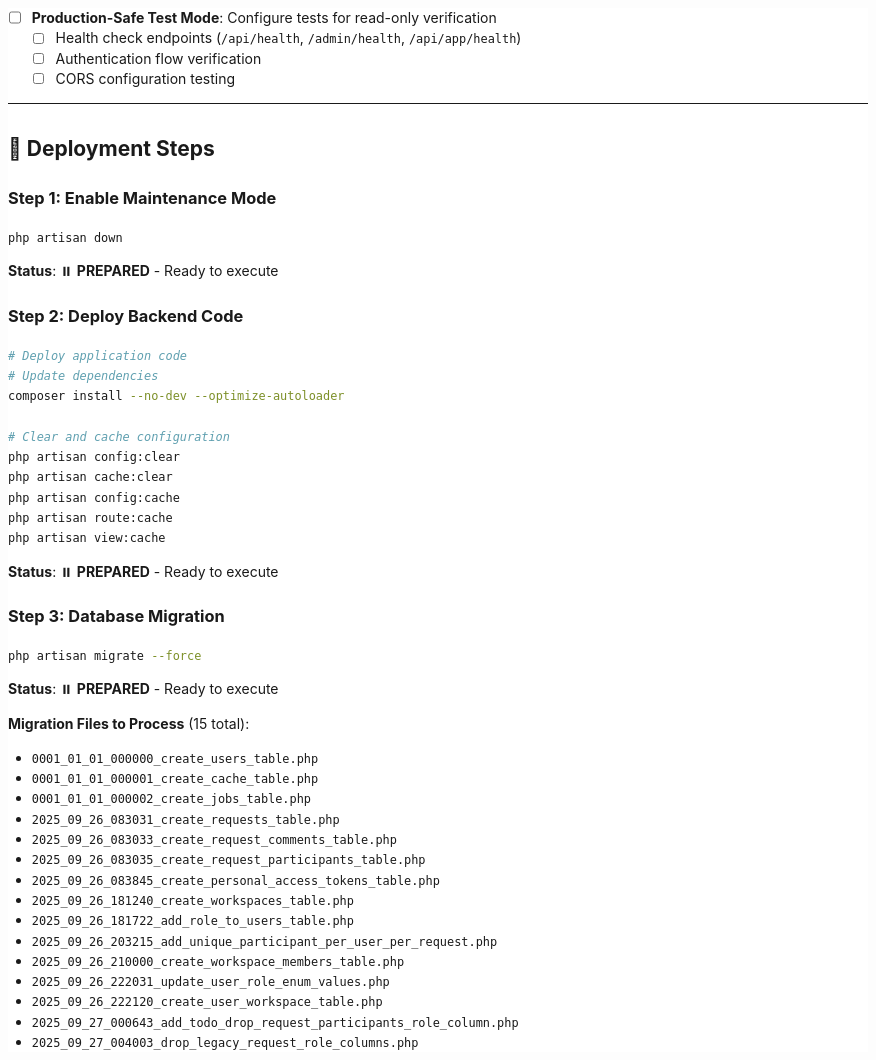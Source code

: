 - [ ] **Production-Safe Test Mode**: Configure tests for read-only verification
  - [ ] Health check endpoints (`/api/health`, `/admin/health`, `/api/app/health`)
  - [ ] Authentication flow verification
  - [ ] CORS configuration testing

---

## 🔧 Deployment Steps

### Step 1: Enable Maintenance Mode
```bash
php artisan down
```
**Status**: ⏸️ **PREPARED** - Ready to execute

### Step 2: Deploy Backend Code
```bash
# Deploy application code
# Update dependencies
composer install --no-dev --optimize-autoloader

# Clear and cache configuration
php artisan config:clear
php artisan cache:clear
php artisan config:cache
php artisan route:cache
php artisan view:cache
```
**Status**: ⏸️ **PREPARED** - Ready to execute

### Step 3: Database Migration
```bash
php artisan migrate --force
```
**Status**: ⏸️ **PREPARED** - Ready to execute

**Migration Files to Process** (15 total):
- `0001_01_01_000000_create_users_table.php`
- `0001_01_01_000001_create_cache_table.php`
- `0001_01_01_000002_create_jobs_table.php`
- `2025_09_26_083031_create_requests_table.php`
- `2025_09_26_083033_create_request_comments_table.php`
- `2025_09_26_083035_create_request_participants_table.php`
- `2025_09_26_083845_create_personal_access_tokens_table.php`
- `2025_09_26_181240_create_workspaces_table.php`
- `2025_09_26_181722_add_role_to_users_table.php`
- `2025_09_26_203215_add_unique_participant_per_user_per_request.php`
- `2025_09_26_210000_create_workspace_members_table.php`
- `2025_09_26_222031_update_user_role_enum_values.php`
- `2025_09_26_222120_create_user_workspace_table.php`
- `2025_09_27_000643_add_todo_drop_request_participants_role_column.php`
- `2025_09_27_004003_drop_legacy_request_role_columns.php`
